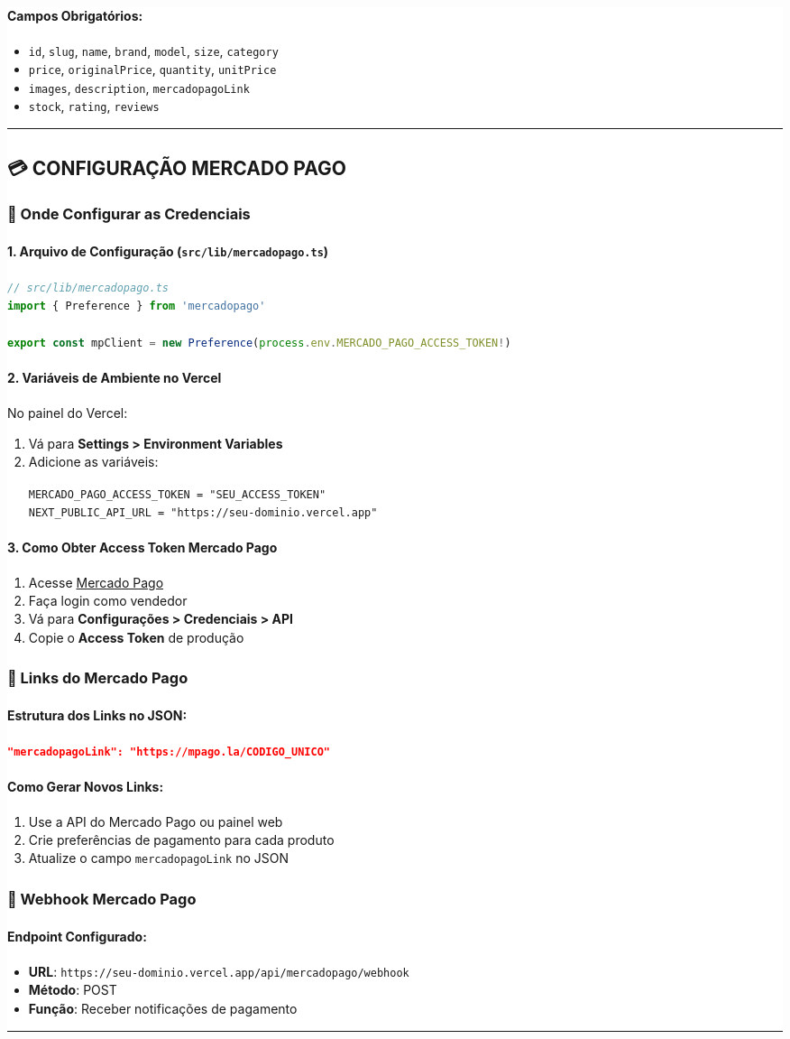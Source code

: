 #### Campos Obrigatórios:
- `id`, `slug`, `name`, `brand`, `model`, `size`, `category`
- `price`, `originalPrice`, `quantity`, `unitPrice`
- `images`, `description`, `mercadopagoLink`
- `stock`, `rating`, `reviews`

---

## 💳 CONFIGURAÇÃO MERCADO PAGO

### 🔑 Onde Configurar as Credenciais

#### 1. Arquivo de Configuração (`src/lib/mercadopago.ts`)
```typescript
// src/lib/mercadopago.ts
import { Preference } from 'mercadopago'

export const mpClient = new Preference(process.env.MERCADO_PAGO_ACCESS_TOKEN!)
```

#### 2. Variáveis de Ambiente no Vercel
No painel do Vercel:
1. Vá para **Settings > Environment Variables**
2. Adicione as variáveis:
   ```
   MERCADO_PAGO_ACCESS_TOKEN = "SEU_ACCESS_TOKEN"
   NEXT_PUBLIC_API_URL = "https://seu-dominio.vercel.app"
   ```

#### 3. Como Obter Access Token Mercado Pago
1. Acesse [Mercado Pago](https://www.mercadopago.com.br/)
2. Faça login como vendedor
3. Vá para **Configurações > Credenciais > API**
4. Copie o **Access Token** de produção

### 🔗 Links do Mercado Pago

#### Estrutura dos Links no JSON:
```json
"mercadopagoLink": "https://mpago.la/CODIGO_UNICO"
```

#### Como Gerar Novos Links:
1. Use a API do Mercado Pago ou painel web
2. Crie preferências de pagamento para cada produto
3. Atualize o campo `mercadopagoLink` no JSON

### 🔄 Webhook Mercado Pago

#### Endpoint Configurado:
- **URL**: `https://seu-dominio.vercel.app/api/mercadopago/webhook`
- **Método**: POST
- **Função**: Receber notificações de pagamento

---